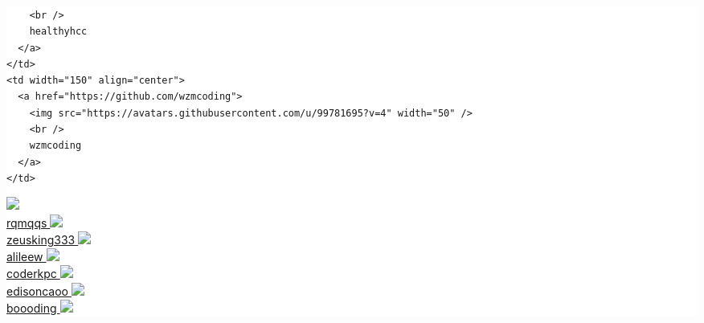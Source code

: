         <br />
        healthyhcc
      </a>
    </td>
    <td width="150" align="center">
      <a href="https://github.com/wzmcoding">
        <img src="https://avatars.githubusercontent.com/u/99781695?v=4" width="50" />
        <br />
        wzmcoding
      </a>
    </td>
  </tr><tr>
    <td width="150" align="center">
      <a href="https://github.com/rqmqqs">
        <img src="https://avatars.githubusercontent.com/u/99727872?v=4" width="50" />
        <br />
        rqmqqs
      </a>
    </td>
    <td width="150" align="center">
      <a href="https://github.com/zeusking333">
        <img src="https://avatars.githubusercontent.com/u/95208090?v=4" width="50" />
        <br />
        zeusking333
      </a>
    </td>
    <td width="150" align="center">
      <a href="https://github.com/alileew">
        <img src="https://avatars.githubusercontent.com/u/91374678?v=4" width="50" />
        <br />
        alileew
      </a>
    </td>
    <td width="150" align="center">
      <a href="https://github.com/coderkpc">
        <img src="https://avatars.githubusercontent.com/u/91355573?v=4" width="50" />
        <br />
        coderkpc
      </a>
    </td>
    <td width="150" align="center">
      <a href="https://github.com/edisoncaoo">
        <img src="https://avatars.githubusercontent.com/u/90232147?v=4" width="50" />
        <br />
        edisoncaoo
      </a>
    </td>
  </tr><tr>
    <td width="150" align="center">
      <a href="https://github.com/boooding">
        <img src="https://avatars.githubusercontent.com/u/89772307?v=4" width="50" />
        <br />
        boooding
      </a>
    </td>
    <td width="150" align="center">
      <a href="https://github.com/paidaxing-11">
        <img src="https://avatars.githubusercontent.com/u/89125326?v=4" width="50" />
        <br />